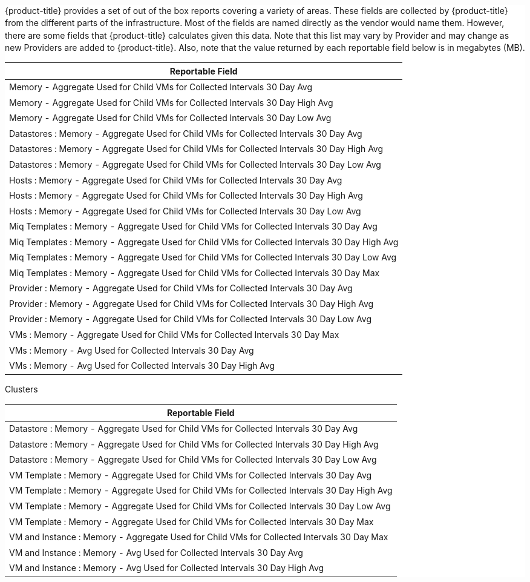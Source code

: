 {product-title} provides a set of out of the box reports covering a
variety of areas. These fields are collected by {product-title} from the
different parts of the infrastructure. Most of the fields are named
directly as the vendor would name them. However, there are some fields
that {product-title} calculates given this data. Note that this list may
vary by Provider and may change as new Providers are added to
{product-title}. Also, note that the value returned by each reportable
field below is in megabytes (MB).

| Reportable Field                                                                              |
| --------------------------------------------------------------------------------------------- |
| Memory - Aggregate Used for Child VMs for Collected Intervals 30 Day Avg                      |
| Memory - Aggregate Used for Child VMs for Collected Intervals 30 Day High Avg                 |
| Memory - Aggregate Used for Child VMs for Collected Intervals 30 Day Low Avg                  |
| Datastores : Memory - Aggregate Used for Child VMs for Collected Intervals 30 Day Avg         |
| Datastores : Memory - Aggregate Used for Child VMs for Collected Intervals 30 Day High Avg    |
| Datastores : Memory - Aggregate Used for Child VMs for Collected Intervals 30 Day Low Avg     |
| Hosts : Memory - Aggregate Used for Child VMs for Collected Intervals 30 Day Avg              |
| Hosts : Memory - Aggregate Used for Child VMs for Collected Intervals 30 Day High Avg         |
| Hosts : Memory - Aggregate Used for Child VMs for Collected Intervals 30 Day Low Avg          |
| Miq Templates : Memory - Aggregate Used for Child VMs for Collected Intervals 30 Day Avg      |
| Miq Templates : Memory - Aggregate Used for Child VMs for Collected Intervals 30 Day High Avg |
| Miq Templates : Memory - Aggregate Used for Child VMs for Collected Intervals 30 Day Low Avg  |
| Miq Templates : Memory - Aggregate Used for Child VMs for Collected Intervals 30 Day Max      |
| Provider : Memory - Aggregate Used for Child VMs for Collected Intervals 30 Day Avg           |
| Provider : Memory - Aggregate Used for Child VMs for Collected Intervals 30 Day High Avg      |
| Provider : Memory - Aggregate Used for Child VMs for Collected Intervals 30 Day Low Avg       |
| VMs : Memory - Aggregate Used for Child VMs for Collected Intervals 30 Day Max                |
| VMs : Memory - Avg Used for Collected Intervals 30 Day Avg                                    |
| VMs : Memory - Avg Used for Collected Intervals 30 Day High Avg                               |

Clusters

| Reportable Field                                                                                                          |
| ------------------------------------------------------------------------------------------------------------------------- |
| Datastore : Memory - Aggregate Used for Child VMs for Collected Intervals 30 Day Avg                                      |
| Datastore : Memory - Aggregate Used for Child VMs for Collected Intervals 30 Day High Avg                                 |
| Datastore : Memory - Aggregate Used for Child VMs for Collected Intervals 30 Day Low Avg                                  |
| VM Template : Memory - Aggregate Used for Child VMs for Collected Intervals 30 Day Avg                                    |
| VM Template : Memory - Aggregate Used for Child VMs for Collected Intervals 30 Day High Avg                               |
| VM Template : Memory - Aggregate Used for Child VMs for Collected Intervals 30 Day Low Avg                                |
| VM Template : Memory - Aggregate Used for Child VMs for Collected Intervals 30 Day Max                                    |
| VM and Instance : Memory - Aggregate Used for Child VMs for Collected Intervals 30 Day Max                                |
| VM and Instance : Memory - Avg Used for Collected Intervals 30 Day Avg                                                    |
| VM and Instance : Memory - Avg Used for Collected Intervals 30 Day High Avg                                               |